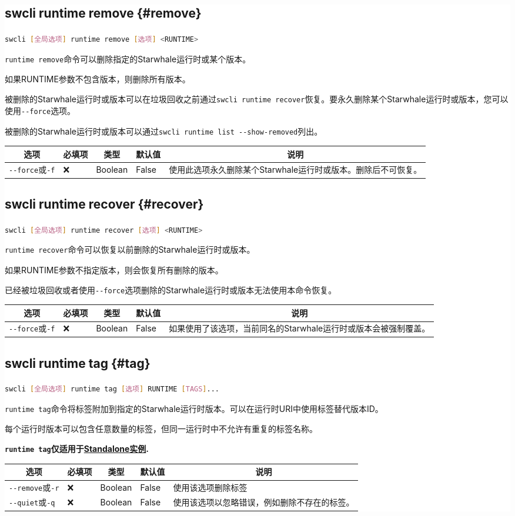 ## swcli runtime remove {#remove}

```bash
swcli [全局选项] runtime remove [选项] <RUNTIME>
```

`runtime remove`命令可以删除指定的Starwhale运行时或某个版本。

如果RUNTIME参数不包含版本，则删除所有版本。

被删除的Starwhale运行时或版本可以在垃圾回收之前通过`swcli runtime recover`恢复。要永久删除某个Starwhale运行时或版本，您可以使用`--force`选项。

被删除的Starwhale运行时或版本可以通过`swcli runtime list --show-removed`列出。

| 选项 | 必填项 | 类型 | 默认值 | 说明 |
| ------ | ------- | ----------- | ----- | ----------- |
| `--force`或`-f` | ❌ | Boolean | False | 使用此选项永久删除某个Starwhale运行时或版本。删除后不可恢复。 |

## swcli runtime recover {#recover}

```bash
swcli [全局选项] runtime recover [选项] <RUNTIME>
```

`runtime recover`命令可以恢复以前删除的Starwhale运行时或版本。

如果RUNTIME参数不指定版本，则会恢复所有删除的版本。

已经被垃圾回收或者使用`--force`选项删除的Starwhale运行时或版本无法使用本命令恢复。

| 选项 | 必填项 | 类型 | 默认值 | 说明 |
| ------ | ------- | ----------- | ----- | ----------- |
| `--force`或`-f` | ❌ | Boolean | False | 如果使用了该选项，当前同名的Starwhale运行时或版本会被强制覆盖。 |

## swcli runtime tag {#tag}

```bash
swcli [全局选项] runtime tag [选项] RUNTIME [TAGS]...
```

`runtime tag`命令将标签附加到指定的Starwhale运行时版本。可以在运行时URI中使用标签替代版本ID。

每个运行时版本可以包含任意数量的标签，但同一运行时中不允许有重复的标签名称。

**`runtime tag`仅适用于[Standalone实例](../../instances/standalone/index.md).**

| 选项 | 必填项 | 类型 | 默认值 | 说明 |
| --- | --- | --- | --- | --- |
| `--remove`或`-r` | ❌ | Boolean | False | 使用该选项删除标签 |
| `--quiet`或`-q` | ❌ | Boolean | False | 使用该选项以忽略错误，例如删除不存在的标签。 |

